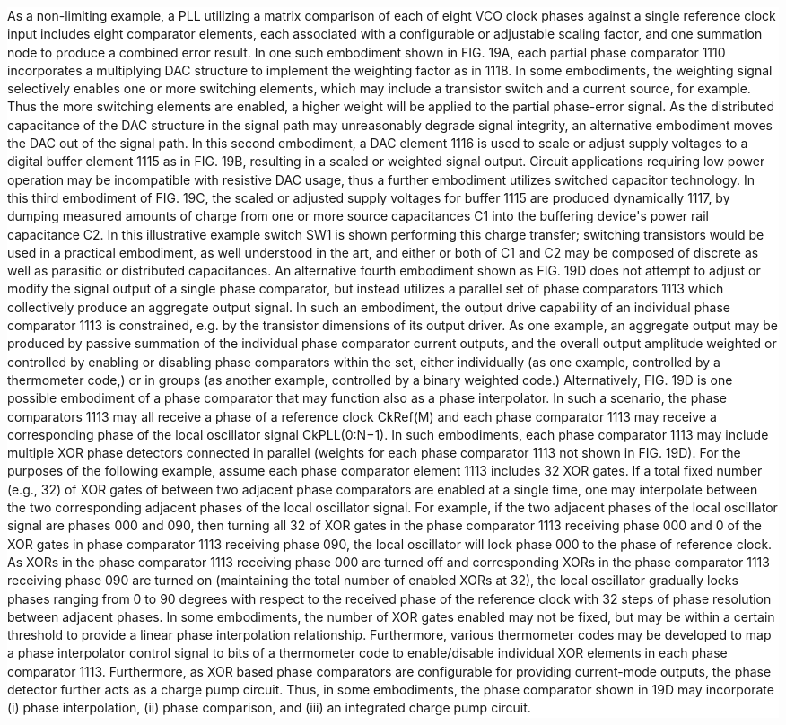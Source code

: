 As a non-limiting example, a PLL utilizing a matrix comparison of each of eight VCO clock phases against a single reference clock input includes eight comparator elements, each associated with a configurable or adjustable scaling factor, and one summation node to produce a combined error result. In one such embodiment shown in FIG. 19A, each partial phase comparator 1110 incorporates a multiplying DAC structure to implement the weighting factor as in 1118. In some embodiments, the weighting signal selectively enables one or more switching elements, which may include a transistor switch and a current source, for example. Thus the more switching elements are enabled, a higher weight will be applied to the partial phase-error signal.
As the distributed capacitance of the DAC structure in the signal path may unreasonably degrade signal integrity, an alternative embodiment moves the DAC out of the signal path. In this second embodiment, a DAC element 1116 is used to scale or adjust supply voltages to a digital buffer element 1115 as in FIG. 19B, resulting in a scaled or weighted signal output.
Circuit applications requiring low power operation may be incompatible with resistive DAC usage, thus a further embodiment utilizes switched capacitor technology. In this third embodiment of FIG. 19C, the scaled or adjusted supply voltages for buffer 1115 are produced dynamically 1117, by dumping measured amounts of charge from one or more source capacitances C1 into the buffering device's power rail capacitance C2. In this illustrative example switch SW1 is shown performing this charge transfer; switching transistors would be used in a practical embodiment, as well understood in the art, and either or both of C1 and C2 may be composed of discrete as well as parasitic or distributed capacitances.
An alternative fourth embodiment shown as FIG. 19D does not attempt to adjust or modify the signal output of a single phase comparator, but instead utilizes a parallel set of phase comparators 1113 which collectively produce an aggregate output signal. In such an embodiment, the output drive capability of an individual phase comparator 1113 is constrained, e.g. by the transistor dimensions of its output driver. As one example, an aggregate output may be produced by passive summation of the individual phase comparator current outputs, and the overall output amplitude weighted or controlled by enabling or disabling phase comparators within the set, either individually (as one example, controlled by a thermometer code,) or in groups (as another example, controlled by a binary weighted code.)
Alternatively, FIG. 19D is one possible embodiment of a phase comparator that may function also as a phase interpolator. In such a scenario, the phase comparators 1113 may all receive a phase of a reference clock CkRef(M) and each phase comparator 1113 may receive a corresponding phase of the local oscillator signal CkPLL(0:N−1). In such embodiments, each phase comparator 1113 may include multiple XOR phase detectors connected in parallel (weights for each phase comparator 1113 not shown in FIG. 19D). For the purposes of the following example, assume each phase comparator element 1113 includes 32 XOR gates. If a total fixed number (e.g., 32) of XOR gates of between two adjacent phase comparators are enabled at a single time, one may interpolate between the two corresponding adjacent phases of the local oscillator signal. For example, if the two adjacent phases of the local oscillator signal are phases 000 and 090, then turning all 32 of XOR gates in the phase comparator 1113 receiving phase 000 and 0 of the XOR gates in phase comparator 1113 receiving phase 090, the local oscillator will lock phase 000 to the phase of reference clock. As XORs in the phase comparator 1113 receiving phase 000 are turned off and corresponding XORs in the phase comparator 1113 receiving phase 090 are turned on (maintaining the total number of enabled XORs at 32), the local oscillator gradually locks phases ranging from 0 to 90 degrees with respect to the received phase of the reference clock with 32 steps of phase resolution between adjacent phases. In some embodiments, the number of XOR gates enabled may not be fixed, but may be within a certain threshold to provide a linear phase interpolation relationship. Furthermore, various thermometer codes may be developed to map a phase interpolator control signal to bits of a thermometer code to enable/disable individual XOR elements in each phase comparator 1113. Furthermore, as XOR based phase comparators are configurable for providing current-mode outputs, the phase detector further acts as a charge pump circuit. Thus, in some embodiments, the phase comparator shown in 19D may incorporate (i) phase interpolation, (ii) phase comparison, and (iii) an integrated charge pump circuit.